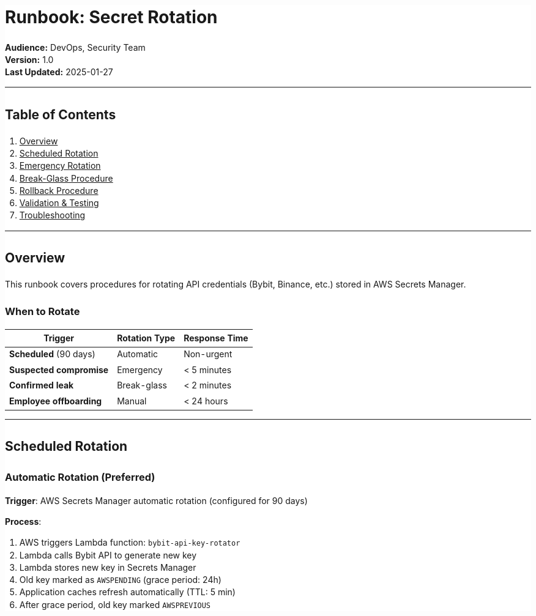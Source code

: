 # Runbook: Secret Rotation

**Audience:** DevOps, Security Team  
**Version:** 1.0  
**Last Updated:** 2025-01-27

---

## Table of Contents

1. [Overview](#overview)
2. [Scheduled Rotation](#scheduled-rotation)
3. [Emergency Rotation](#emergency-rotation)
4. [Break-Glass Procedure](#break-glass-procedure)
5. [Rollback Procedure](#rollback-procedure)
6. [Validation & Testing](#validation--testing)
7. [Troubleshooting](#troubleshooting)

---

## Overview

This runbook covers procedures for rotating API credentials (Bybit, Binance, etc.) stored in AWS Secrets Manager.

### When to Rotate

| Trigger | Rotation Type | Response Time |
|---------|---------------|---------------|
| **Scheduled** (90 days) | Automatic | Non-urgent |
| **Suspected compromise** | Emergency | < 5 minutes |
| **Confirmed leak** | Break-glass | < 2 minutes |
| **Employee offboarding** | Manual | < 24 hours |

---

## Scheduled Rotation

### Automatic Rotation (Preferred)

**Trigger**: AWS Secrets Manager automatic rotation (configured for 90 days)

**Process**:
1. AWS triggers Lambda function: `bybit-api-key-rotator`
2. Lambda calls Bybit API to generate new key
3. Lambda stores new key in Secrets Manager
4. Old key marked as `AWSPENDING` (grace period: 24h)
5. Application caches refresh automatically (TTL: 5 min)
6. After grace period, old key marked `AWSPREVIOUS`

